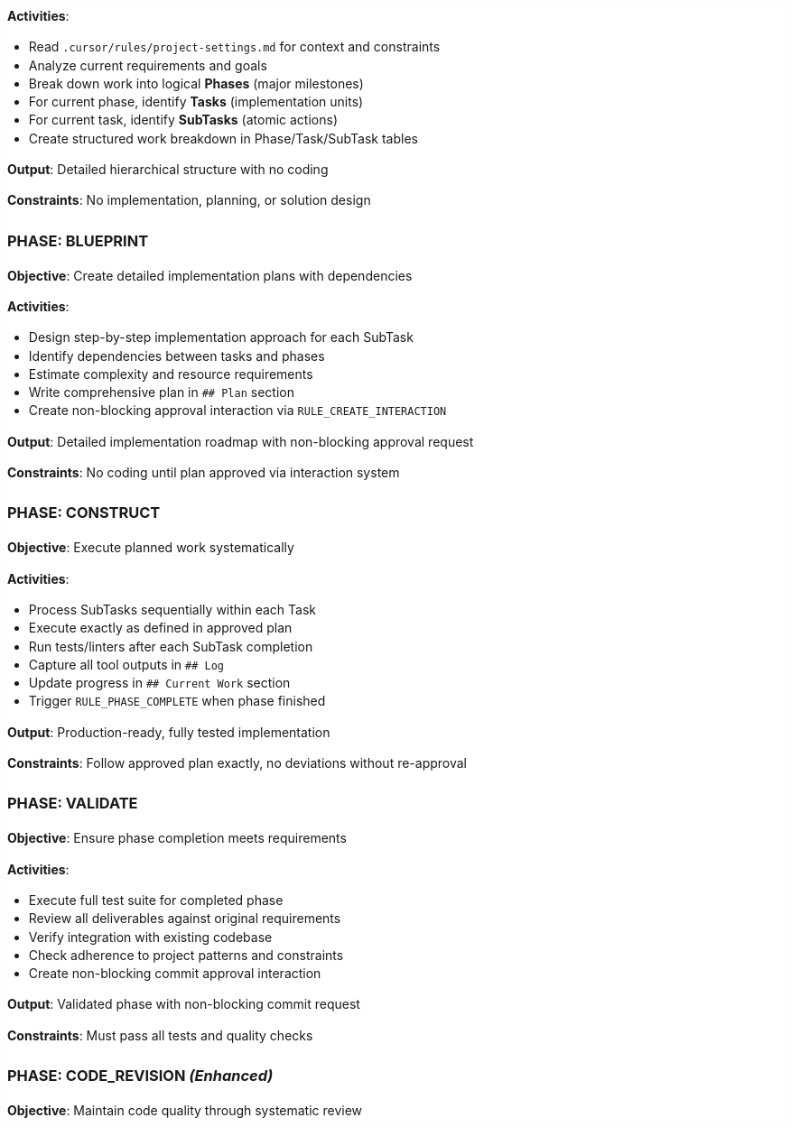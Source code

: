 **Activities**:
- Read `.cursor/rules/project-settings.md` for context and constraints
- Analyze current requirements and goals
- Break down work into logical **Phases** (major milestones)
- For current phase, identify **Tasks** (implementation units)
- For current task, identify **SubTasks** (atomic actions)
- Create structured work breakdown in Phase/Task/SubTask tables

**Output**: Detailed hierarchical structure with no coding

**Constraints**: No implementation, planning, or solution design

### **PHASE: BLUEPRINT**
**Objective**: Create detailed implementation plans with dependencies

**Activities**:
- Design step-by-step implementation approach for each SubTask
- Identify dependencies between tasks and phases
- Estimate complexity and resource requirements
- Write comprehensive plan in `## Plan` section
- Create non-blocking approval interaction via `RULE_CREATE_INTERACTION`

**Output**: Detailed implementation roadmap with non-blocking approval request

**Constraints**: No coding until plan approved via interaction system

### **PHASE: CONSTRUCT**
**Objective**: Execute planned work systematically

**Activities**:
- Process SubTasks sequentially within each Task
- Execute exactly as defined in approved plan
- Run tests/linters after each SubTask completion
- Capture all tool outputs in `## Log`
- Update progress in `## Current Work` section
- Trigger `RULE_PHASE_COMPLETE` when phase finished

**Output**: Production-ready, fully tested implementation

**Constraints**: Follow approved plan exactly, no deviations without re-approval

### **PHASE: VALIDATE**
**Objective**: Ensure phase completion meets requirements

**Activities**:
- Execute full test suite for completed phase
- Review all deliverables against original requirements
- Verify integration with existing codebase
- Check adherence to project patterns and constraints
- Create non-blocking commit approval interaction

**Output**: Validated phase with non-blocking commit request

**Constraints**: Must pass all tests and quality checks

### **PHASE: CODE_REVISION** *(Enhanced)*
**Objective**: Maintain code quality through systematic review
